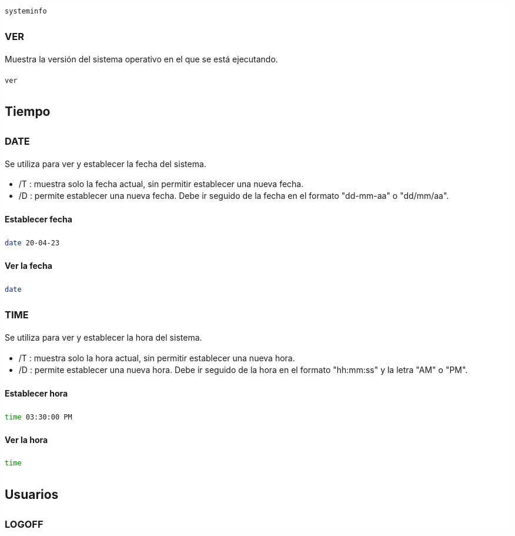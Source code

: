 ~~~bash
systeminfo
~~~

### VER

Muestra la versión del sistema operativo en el que se está ejecutando.

~~~bash
ver
~~~

## Tiempo

### DATE

Se utiliza para ver y establecer la fecha del sistema.

- /T : muestra solo la fecha actual, sin permitir establecer una nueva fecha.
- /D : permite establecer una nueva fecha. Debe ir seguido de la fecha en el formato "dd-mm-aa" o "dd/mm/aa".

#### Establecer fecha

~~~bash
date 20-04-23
~~~

#### Ver la fecha

~~~bash
date
~~~

### TIME

Se utiliza para ver y establecer la hora del sistema.

- /T : muestra solo la hora actual, sin permitir establecer una nueva hora.
- /D : permite establecer una nueva hora. Debe ir seguido de la hora en el formato "hh:mm:ss" y la letra "AM" o "PM".

#### Establecer hora

~~~bash
time 03:30:00 PM
~~~

#### Ver la hora

~~~bash
time
~~~

## Usuarios

### LOGOFF
